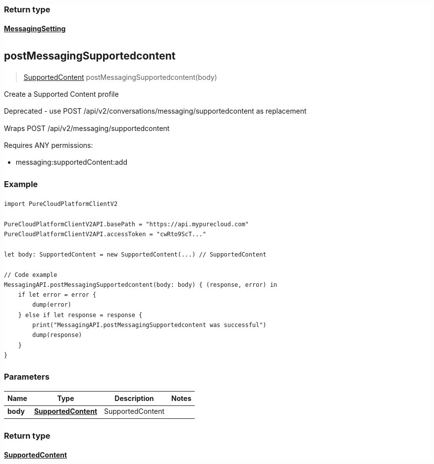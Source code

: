 
### Return type

[**MessagingSetting**](MessagingSetting)


## postMessagingSupportedcontent



> [SupportedContent](SupportedContent) postMessagingSupportedcontent(body)

Create a Supported Content profile

Deprecated - use POST /api/v2/conversations/messaging/supportedcontent as replacement



Wraps POST /api/v2/messaging/supportedcontent  

Requires ANY permissions: 

* messaging:supportedContent:add

### Example

```{"language":"swift"}
import PureCloudPlatformClientV2

PureCloudPlatformClientV2API.basePath = "https://api.mypurecloud.com"
PureCloudPlatformClientV2API.accessToken = "cwRto9ScT..."

let body: SupportedContent = new SupportedContent(...) // SupportedContent

// Code example
MessagingAPI.postMessagingSupportedcontent(body: body) { (response, error) in
    if let error = error {
        dump(error)
    } else if let response = response {
        print("MessagingAPI.postMessagingSupportedcontent was successful")
        dump(response)
    }
}
```

### Parameters


| Name | Type | Description  | Notes |
| ------------- | ------------- | ------------- | ------------- |
| **body** | [**SupportedContent**](SupportedContent)| SupportedContent | |


### Return type

[**SupportedContent**](SupportedContent)
